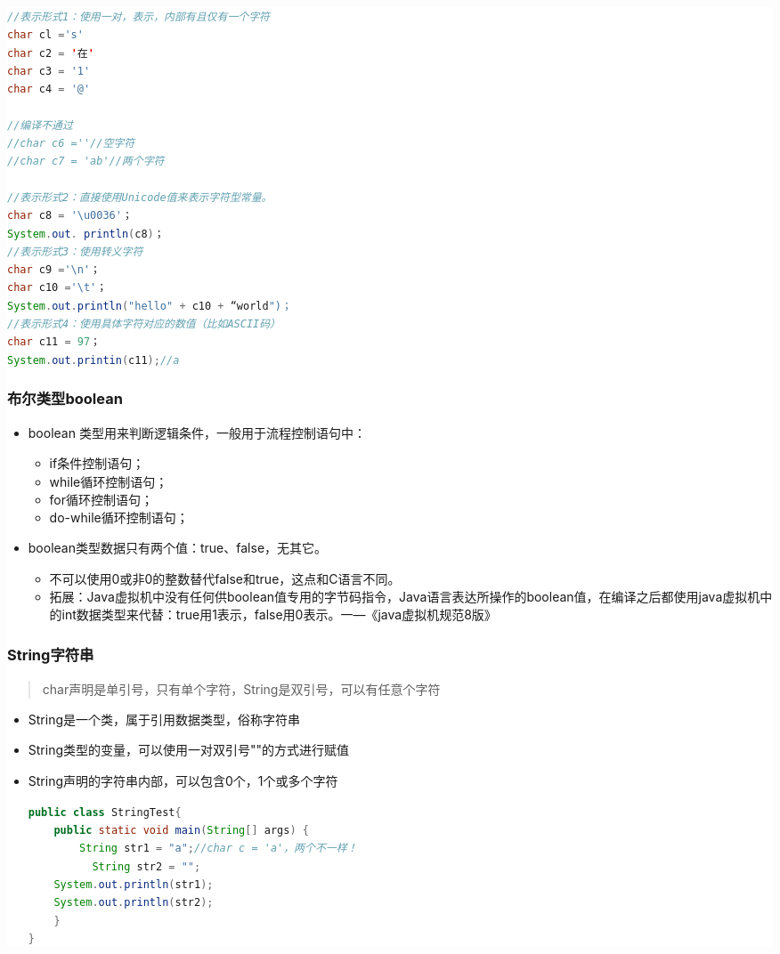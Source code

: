 ```java
//表示形式1：使用一对，表示，内部有且仅有一个字符
char cl ='s'
char c2 = '在'
char c3 = '1'
char c4 = '@'

//编译不通过
//char c6 =''//空字符
//char c7 = 'ab'//两个字符
  
//表示形式2：直接使用Unicode值来表示字符型常量。
char c8 = '\u0036'；
System.out. println(c8)；
//表示形式3：使用转义字符
char c9 ='\n'；
char c10 ='\t'；
System.out.println("hello" + c10 + “world")；
//表示形式4：使用具体字符对应的数值（比如ASCII码）
char c11 = 97；
System.out.printin(c11);//a
```

### 布尔类型boolean

* boolean 类型用来判断逻辑条件，一般用于流程控制语句中：
  * if条件控制语句；
  * while循环控制语句；
  * for循环控制语句；
  * do-while循环控制语句；

* boolean类型数据只有两个值：true、false，无其它。
  * 不可以使用0或非0的整数替代false和true，这点和C语言不同。
  * 拓展：Java虚拟机中没有任何供boolean值专用的字节码指令，Java语言表达所操作的boolean值，在编译之后都使用java虚拟机中的int数据类型来代替：true用1表示，false用0表示。一—《java虚拟机规范8版》

### String字符串

> char声明是单引号，只有单个字符，String是双引号，可以有任意个字符

* String是一个类，属于引用数据类型，俗称字符串

* String类型的变量，可以使用一对双引号""的方式进行赋值

* String声明的字符串内部，可以包含0个，1个或多个字符

  ```java
  public class StringTest{
      public static void main(String[] args) {
          String str1 = "a";//char c = 'a'，两个不一样！
        	String str2 = "";
      System.out.println(str1);
      System.out.println(str2);
      }
  }
  ```
